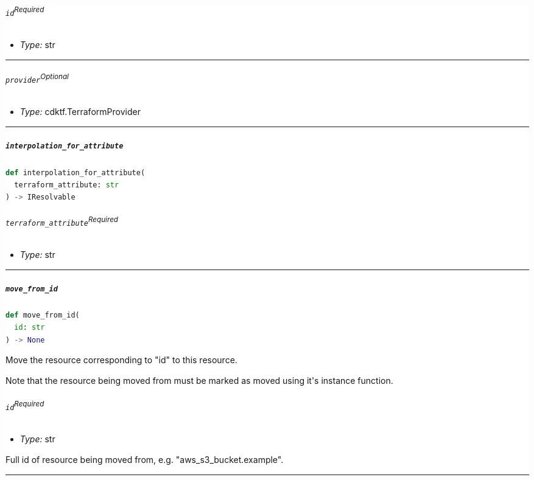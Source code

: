 ###### `id`<sup>Required</sup> <a name="id" id="rhizo-co-terraform-provider-oci.objectstorageNamespaceMetadata.ObjectstorageNamespaceMetadata.importFrom.parameter.id"></a>

- *Type:* str

---

###### `provider`<sup>Optional</sup> <a name="provider" id="rhizo-co-terraform-provider-oci.objectstorageNamespaceMetadata.ObjectstorageNamespaceMetadata.importFrom.parameter.provider"></a>

- *Type:* cdktf.TerraformProvider

---

##### `interpolation_for_attribute` <a name="interpolation_for_attribute" id="rhizo-co-terraform-provider-oci.objectstorageNamespaceMetadata.ObjectstorageNamespaceMetadata.interpolationForAttribute"></a>

```python
def interpolation_for_attribute(
  terraform_attribute: str
) -> IResolvable
```

###### `terraform_attribute`<sup>Required</sup> <a name="terraform_attribute" id="rhizo-co-terraform-provider-oci.objectstorageNamespaceMetadata.ObjectstorageNamespaceMetadata.interpolationForAttribute.parameter.terraformAttribute"></a>

- *Type:* str

---

##### `move_from_id` <a name="move_from_id" id="rhizo-co-terraform-provider-oci.objectstorageNamespaceMetadata.ObjectstorageNamespaceMetadata.moveFromId"></a>

```python
def move_from_id(
  id: str
) -> None
```

Move the resource corresponding to "id" to this resource.

Note that the resource being moved from must be marked as moved using it's instance function.

###### `id`<sup>Required</sup> <a name="id" id="rhizo-co-terraform-provider-oci.objectstorageNamespaceMetadata.ObjectstorageNamespaceMetadata.moveFromId.parameter.id"></a>

- *Type:* str

Full id of resource being moved from, e.g. "aws_s3_bucket.example".

---